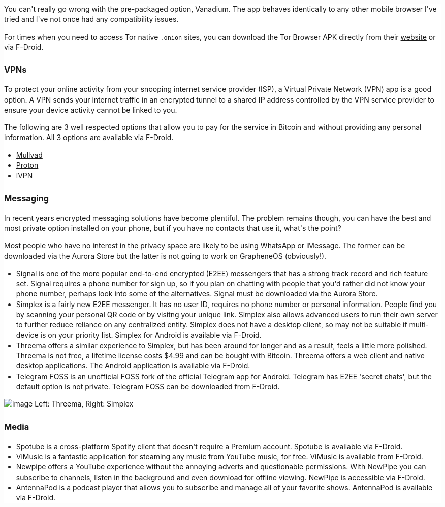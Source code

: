 You can't really go wrong with the pre-packaged option, Vanadium. The app behaves identically to any other mobile browser I've tried and I've not once had any compatibility issues.

For times when you need to access Tor native `.onion` sites, you can download the Tor Browser APK directly from their [website](https://www.torproject.org/download/#android) or via F-Droid.

### VPNs

To protect your online activity from your snooping internet service provider (ISP), a Virtual Private Network (VPN) app is a good option. A VPN sends your internet traffic in an encrypted tunnel to a shared IP address controlled by the VPN service provider to ensure your device activity cannot be linked to you.

The following are 3 well respected options that allow you to pay for the service in Bitcoin and without providing any personal information. All 3 options are available via F-Droid.

- [Mullvad](https://f-droid.org/packages/net.mullvad.mullvadvpn/)
- [Proton](https://f-droid.org/en/packages/ch.protonvpn.android/)
- [iVPN](https://f-droid.org/en/packages/net.ivpn.client/)

### Messaging

In recent years encrypted messaging solutions have become plentiful. The problem remains though, you can have the best and most private option installed on your phone, but if you have no contacts that use it, what's the point?

Most people who have no interest in the privacy space are likely to be using WhatsApp or iMessage. The former can be downloaded via the Aurora Store but the latter is not going to work on GrapheneOS (obviously!).

- [Signal](https://signal.org/) is one of the more popular end-to-end encrypted (E2EE) messengers that has a strong track record and rich feature set. Signal requires a phone number for sign up, so if you plan on chatting with people that you'd rather did not know your phone number, perhaps look into some of the alternatives. Signal must be downloaded via the Aurora Store.
- [Simplex](https://f-droid.org/en/packages/chat.simplex.app/) is a fairly new E2EE messenger. It has no user ID, requires no phone number or personal information. People find you by scanning your personal QR code or by visitng your unique link. Simplex also allows advanced users to run their own server to further reduce reliance on any centralized entity. Simplex does not have a desktop client, so may not be suitable if multi-device is on your priority list. Simplex for Android is available via F-Droid.
- [Threema](https://threema.ch/en/faq/libre_installation) offers a similar experience to Simplex, but has been around for longer and as a result, feels a little more polished. Threema is not free, a lifetime license costs $4.99 and can be bought with Bitcoin. Threema offers a web client and native desktop applications. The Android application is available via F-Droid.
- [Telegram FOSS](https://f-droid.org/en/packages/org.telegram.messenger/) is an unofficial FOSS fork of the official Telegram app for Android. Telegram has E2EE 'secret chats', but the default option is not private. Telegram FOSS can be downloaded from F-Droid.

![image](assets/9.webp)
Left: Threema, Right: Simplex

### Media

- [Spotube](https://f-droid.org/packages/oss.krtirtho.spotube/) is a cross-platform Spotify client that doesn't require a Premium account. Spotube is available via F-Droid.
- [ViMusic](https://f-droid.org/en/packages/it.vfsfitvnm.vimusic/) is a fantastic application for steaming any music from YouTube music, for free. ViMusic is available from F-Droid.
- [Newpipe](https://f-droid.org/packages/org.schabi.newpipe/) offers a YouTube experience without the annoying adverts and questionable permissions. With NewPipe you can subscribe to channels, listen in the background and even download for offline viewing. NewPipe is accessible via F-Droid.
- [AntennaPod](https://f-droid.org/packages/de.danoeh.antennapod/) is a podcast player that allows you to subscribe and manage all of your favorite shows. AntennaPod is available via F-Droid.
